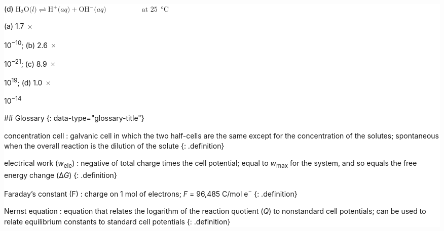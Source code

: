 (d) <math xmlns="http://www.w3.org/1998/Math/MathML"><mrow><msub><mtext>H</mtext><mn>2</mn></msub><mtext>O</mtext><mo stretchy="false">(</mo><mi>l</mi><mo stretchy="false">)</mo><mo stretchy="false">⇌</mo><msup><mtext>H</mtext><mtext>+</mtext></msup><mo stretchy="false">(</mo><mi>a</mi><mi>q</mi><mo stretchy="false">)</mo><mo>+</mo><msup><mrow><mtext>OH</mtext></mrow><mtext>−</mtext></msup><mo stretchy="false">(</mo><mi>a</mi><mi>q</mi><mo stretchy="false">)</mo><mspace width="5em" /><mtext>at 25</mtext><mspace width="0.2em" /><mo>°C</mo></mrow></math>

</div>
<div data-type="solution" class="solution" markdown="1">
(a) 1.7 <math xmlns="http://www.w3.org/1998/Math/MathML"><mo>×</mo></math>

 10<sup>−10</sup>; (b) 2.6 <math xmlns="http://www.w3.org/1998/Math/MathML"><mo>×</mo></math>

 10<sup>−21</sup>; (c) 8.9 <math xmlns="http://www.w3.org/1998/Math/MathML"><mo>×</mo></math>

 10<sup>19</sup>; (d) 1.0 <math xmlns="http://www.w3.org/1998/Math/MathML"><mo>×</mo></math>

 10<sup>−14</sup>

</div>
</div>

<div data-type="glossary" markdown="1">
## Glossary
{: data-type="glossary-title"}

concentration cell
: galvanic cell in which the two half-cells are the same except for the concentration of the solutes; spontaneous when the overall reaction is the dilution of the solute
{: .definition}

electrical work (*w*<sub>ele</sub>)
: negative of total charge times the cell potential; equal to *w*<sub>max</sub> for the system, and so equals the free energy change (Δ*G*)
{: .definition}

Faraday’s constant (F)
: charge on 1 mol of electrons; *F* = 96,485 C/mol e<sup>−</sup>
{: .definition}

Nernst equation
: equation that relates the logarithm of the reaction quotient (*Q*) to nonstandard cell potentials; can be used to relate equilibrium constants to standard cell potentials
{: .definition}

</div>

